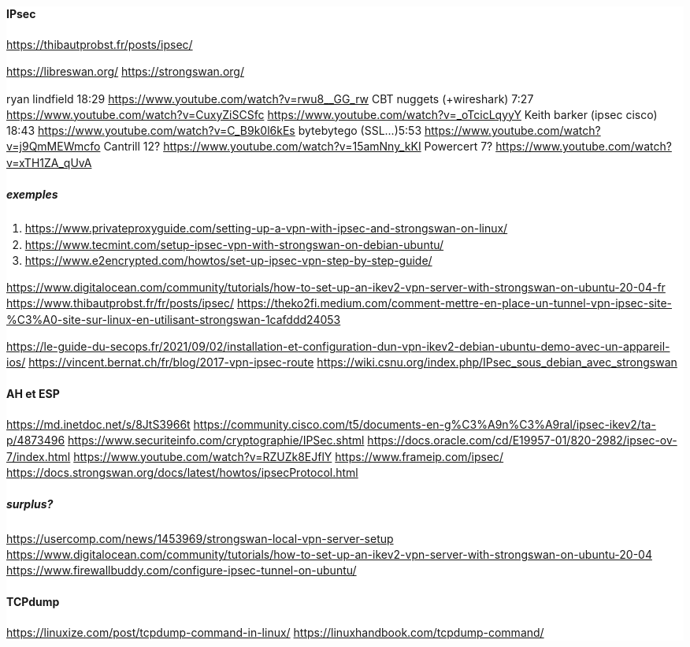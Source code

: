 #### IPsec
https://thibautprobst.fr/posts/ipsec/

https://libreswan.org/
https://strongswan.org/

ryan lindfield 18:29
https://www.youtube.com/watch?v=rwu8__GG_rw
CBT nuggets (+wireshark) 7:27
https://www.youtube.com/watch?v=CuxyZiSCSfc
https://www.youtube.com/watch?v=_oTcicLqyyY
Keith barker (ipsec cisco) 18:43
https://www.youtube.com/watch?v=C_B9k0l6kEs
bytebytego (SSL...)5:53
https://www.youtube.com/watch?v=j9QmMEWmcfo
Cantrill 12?
https://www.youtube.com/watch?v=15amNny_kKI
Powercert 7?
https://www.youtube.com/watch?v=xTH1ZA_qUvA

##### exemples
1. https://www.privateproxyguide.com/setting-up-a-vpn-with-ipsec-and-strongswan-on-linux/
2. https://www.tecmint.com/setup-ipsec-vpn-with-strongswan-on-debian-ubuntu/
3. https://www.e2encrypted.com/howtos/set-up-ipsec-vpn-step-by-step-guide/

https://www.digitalocean.com/community/tutorials/how-to-set-up-an-ikev2-vpn-server-with-strongswan-on-ubuntu-20-04-fr
https://www.thibautprobst.fr/fr/posts/ipsec/
https://theko2fi.medium.com/comment-mettre-en-place-un-tunnel-vpn-ipsec-site-%C3%A0-site-sur-linux-en-utilisant-strongswan-1cafddd24053

https://le-guide-du-secops.fr/2021/09/02/installation-et-configuration-dun-vpn-ikev2-debian-ubuntu-demo-avec-un-appareil-ios/
https://vincent.bernat.ch/fr/blog/2017-vpn-ipsec-route
https://wiki.csnu.org/index.php/IPsec_sous_debian_avec_strongswan

#### AH et ESP
https://md.inetdoc.net/s/8JtS3966t
https://community.cisco.com/t5/documents-en-g%C3%A9n%C3%A9ral/ipsec-ikev2/ta-p/4873496
https://www.securiteinfo.com/cryptographie/IPSec.shtml
https://docs.oracle.com/cd/E19957-01/820-2982/ipsec-ov-7/index.html
https://www.youtube.com/watch?v=RZUZk8EJflY
https://www.frameip.com/ipsec/
https://docs.strongswan.org/docs/latest/howtos/ipsecProtocol.html

##### surplus?
https://usercomp.com/news/1453969/strongswan-local-vpn-server-setup
https://www.digitalocean.com/community/tutorials/how-to-set-up-an-ikev2-vpn-server-with-strongswan-on-ubuntu-20-04
https://www.firewallbuddy.com/configure-ipsec-tunnel-on-ubuntu/

#### TCPdump
https://linuxize.com/post/tcpdump-command-in-linux/
https://linuxhandbook.com/tcpdump-command/
